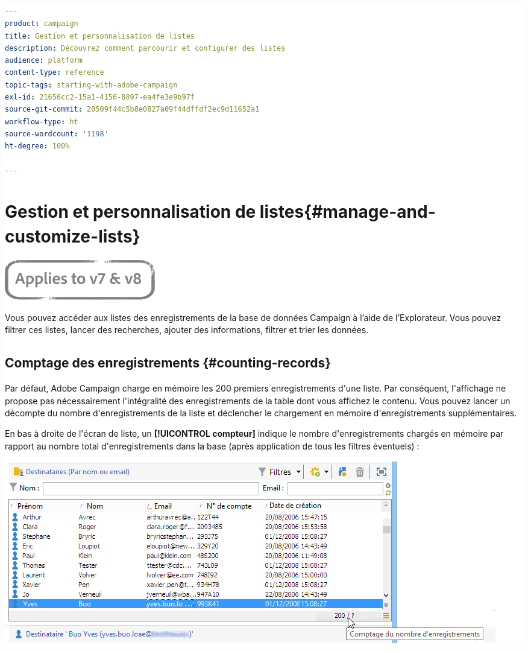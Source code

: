 ```yaml
---
product: campaign
title: Gestion et personnalisation de listes
description: Découvrez comment parcourir et configurer des listes
audience: platform
content-type: reference
topic-tags: starting-with-adobe-campaign
exl-id: 21656cc2-15a1-4156-8897-ea4fe3e9b97f
source-git-commit: 20509f44c5b8e0827a09f44dffdf2ec9d11652a1
workflow-type: ht
source-wordcount: '1198'
ht-degree: 100%

---
```


# Gestion et personnalisation de listes{#manage-and-customize-lists}

![](../../assets/common.svg)

Vous pouvez accéder aux listes des enregistrements de la base de données Campaign à l’aide de l’Explorateur. Vous pouvez filtrer ces listes, lancer des recherches, ajouter des informations, filtrer et trier les données.

## Comptage des enregistrements {#counting-records}

Par défaut, Adobe Campaign charge en mémoire les 200 premiers enregistrements d&#39;une liste. Par conséquent, l&#39;affichage ne propose pas nécessairement l&#39;intégralité des enregistrements de la table dont vous affichez le contenu. Vous pouvez lancer un décompte du nombre d&#39;enregistrements de la liste et déclencher le chargement en mémoire d&#39;enregistrements supplémentaires.

En bas à droite de l&#39;écran de liste, un **[!UICONTROL compteur]** indique le nombre d&#39;enregistrements chargés en mémoire par rapport au nombre total d&#39;enregistrements dans la base (après application de tous les filtres éventuels) :

![](assets/s_ncs_user_nb_200_0.png)
